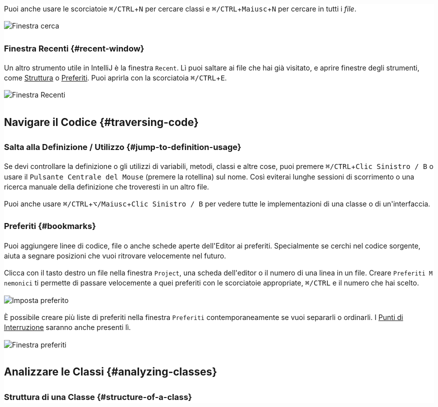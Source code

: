 Puoi anche usare le scorciatoie <kbd>⌘/CTRL</kbd>+<kbd>N</kbd> per cercare classi e <kbd>⌘/CTRL</kbd>+<kbd>Maiusc</kbd>+<kbd>N</kbd> per cercare in tutti i _file_.

![Finestra cerca](/assets/develop/misc/using-the-ide/traversing_03.png)

### Finestra Recenti {#recent-window}

Un altro strumento utile in IntelliJ è la finestra `Recent`. Lì puoi saltare ai file che hai già visitato, e aprire finestre degli strumenti, come [Struttura](#structure-of-a-class) o [Preferiti](#bookmarks).
Puoi aprirla con la scorciatoia <kbd>⌘/CTRL</kbd>+<kbd>E</kbd>.

![Finestra Recenti](/assets/develop/misc/using-the-ide/traversing_04.png)

## Navigare il Codice {#traversing-code}

### Salta alla Definizione / Utilizzo {#jump-to-definition-usage}

Se devi controllare la definizione o gli utilizzi di variabili, metodi, classi e altre cose, puoi premere <kbd>⌘/CTRL</kbd>+<kbd>Clic Sinistro / B</kbd>
o usare il <kbd>Pulsante Centrale del Mouse</kbd> (premere la rotellina) sul nome. Così eviterai lunghe sessioni di scorrimento o una ricerca manuale della definizione che troveresti in un altro file.

Puoi anche usare <kbd>⌘/CTRL</kbd>+<kbd>⌥/Maiusc</kbd>+<kbd>Clic Sinistro / B</kbd> per vedere tutte le implementazioni di una classe o di un'interfaccia.

### Preferiti {#bookmarks}

Puoi aggiungere linee di codice, file o anche schede aperte dell'Editor ai preferiti.
Specialmente se cerchi nel codice sorgente, aiuta a segnare posizioni che vuoi ritrovare velocemente nel futuro.

Clicca con il tasto destro un file nella finestra `Project`, una scheda dell'editor o il numero di una linea in un file.
Creare `Preferiti Mnemonici` ti permette di passare velocemente a quei preferiti con le scorciatoie appropriate, <kbd>⌘/CTRL</kbd> e il numero che hai scelto.

![Imposta preferito](/assets/develop/misc/using-the-ide/traversing_05.png)

È possibile creare più liste di preferiti nella finestra `Preferiti` contemporaneamente se vuoi separarli o ordinarli.
I [Punti di Interruzione](./basic-problem-solving#breakpoint) saranno anche presenti lì.

![Finestra preferiti](/assets/develop/misc/using-the-ide/traversing_06.png)

## Analizzare le Classi {#analyzing-classes}

### Struttura di una Classe {#structure-of-a-class}
